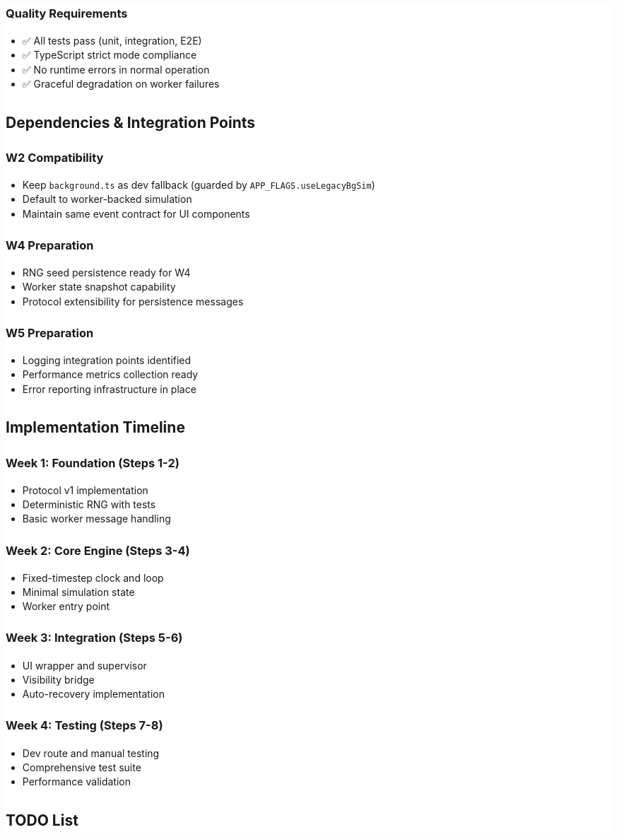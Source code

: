 ### Quality Requirements
- ✅ All tests pass (unit, integration, E2E)
- ✅ TypeScript strict mode compliance
- ✅ No runtime errors in normal operation
- ✅ Graceful degradation on worker failures

## Dependencies & Integration Points

### W2 Compatibility
- Keep `background.ts` as dev fallback (guarded by `APP_FLAGS.useLegacyBgSim`)
- Default to worker-backed simulation
- Maintain same event contract for UI components

### W4 Preparation
- RNG seed persistence ready for W4
- Worker state snapshot capability
- Protocol extensibility for persistence messages

### W5 Preparation
- Logging integration points identified
- Performance metrics collection ready
- Error reporting infrastructure in place

## Implementation Timeline

### Week 1: Foundation (Steps 1-2)
- Protocol v1 implementation
- Deterministic RNG with tests
- Basic worker message handling

### Week 2: Core Engine (Steps 3-4)
- Fixed-timestep clock and loop
- Minimal simulation state
- Worker entry point

### Week 3: Integration (Steps 5-6)
- UI wrapper and supervisor
- Visibility bridge
- Auto-recovery implementation

### Week 4: Testing (Steps 7-8)
- Dev route and manual testing
- Comprehensive test suite
- Performance validation

## TODO List
